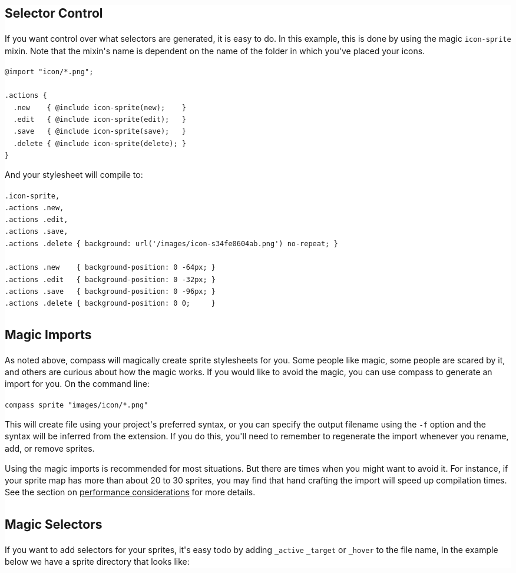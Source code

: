 <a name="selector-control"></a>
## Selector Control

If you want control over what selectors are generated, it is easy to do. In this example,
this is done by using the magic `icon-sprite` mixin. Note that the mixin's name is dependent
on the name of the folder in which you've placed your icons.

    @import "icon/*.png";
    
    .actions {
      .new    { @include icon-sprite(new);    }
      .edit   { @include icon-sprite(edit);   }
      .save   { @include icon-sprite(save);   }
      .delete { @include icon-sprite(delete); }
    }

And your stylesheet will compile to:

    .icon-sprite,
    .actions .new,
    .actions .edit,
    .actions .save,
    .actions .delete { background: url('/images/icon-s34fe0604ab.png') no-repeat; }
    
    .actions .new    { background-position: 0 -64px; }
    .actions .edit   { background-position: 0 -32px; }
    .actions .save   { background-position: 0 -96px; }
    .actions .delete { background-position: 0 0;     }

<a name="magic-imports"></a>
## Magic Imports

As noted above, compass will magically create sprite stylesheets for you. Some people like
magic, some people are scared by it, and others are curious about how the magic works. If
you would like to avoid the magic, you can use compass to generate an import for you. On the
command line:

    compass sprite "images/icon/*.png"

This will create file using your project's preferred syntax, or you can specify the
output filename using the `-f` option and the syntax will be inferred from the extension.
If you do this, you'll need to remember to regenerate the import whenever you rename, add,
or remove sprites.

Using the magic imports is recommended for most situations. But there are times when you
might want to avoid it. For instance, if your sprite map has more than about 20 to 30
sprites, you may find that hand crafting the import will speed up compilation times. See
the section on [performance considerations](#performance) for more details.

<a name="magic-selectors"></a>
## Magic Selectors

If you want to add selectors for your sprites, it's easy todo by adding `_active` `_target` or `_hover` to the file name, In the example below we have a sprite directory that looks like:
